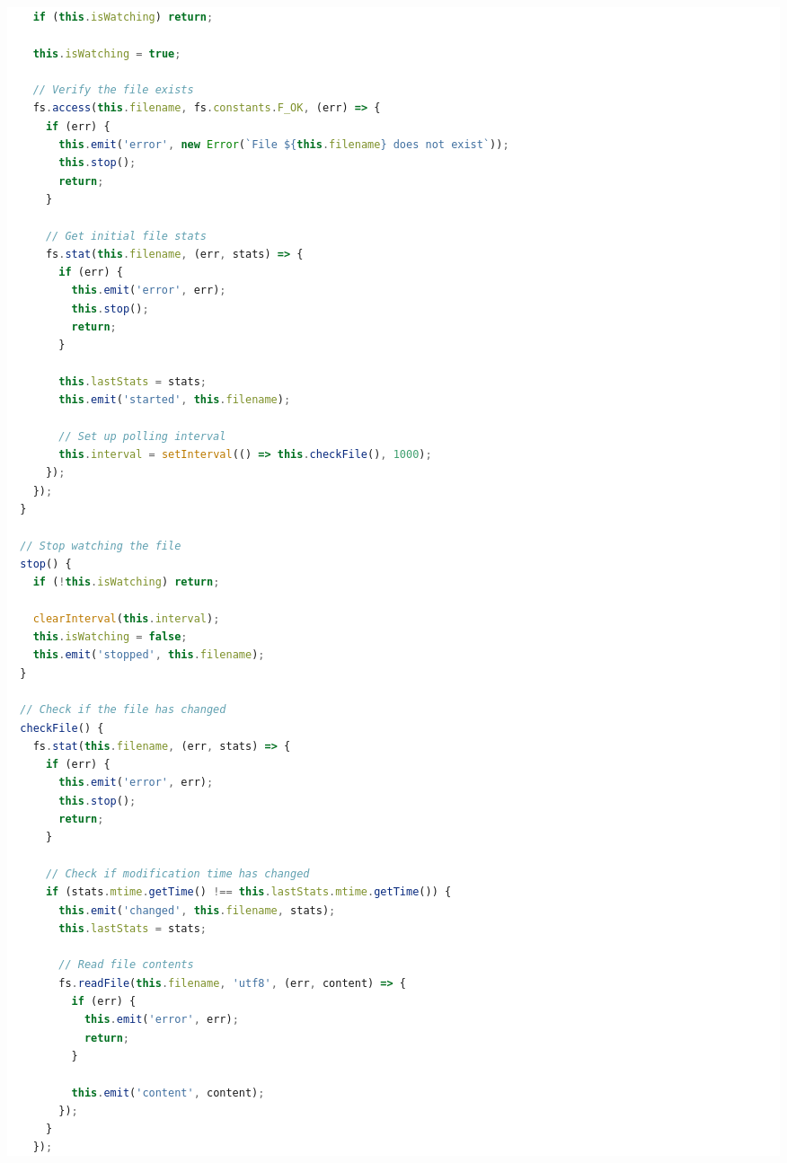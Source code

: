```javascript
    if (this.isWatching) return;
  
    this.isWatching = true;
  
    // Verify the file exists
    fs.access(this.filename, fs.constants.F_OK, (err) => {
      if (err) {
        this.emit('error', new Error(`File ${this.filename} does not exist`));
        this.stop();
        return;
      }
    
      // Get initial file stats
      fs.stat(this.filename, (err, stats) => {
        if (err) {
          this.emit('error', err);
          this.stop();
          return;
        }
      
        this.lastStats = stats;
        this.emit('started', this.filename);
      
        // Set up polling interval
        this.interval = setInterval(() => this.checkFile(), 1000);
      });
    });
  }
  
  // Stop watching the file
  stop() {
    if (!this.isWatching) return;
  
    clearInterval(this.interval);
    this.isWatching = false;
    this.emit('stopped', this.filename);
  }
  
  // Check if the file has changed
  checkFile() {
    fs.stat(this.filename, (err, stats) => {
      if (err) {
        this.emit('error', err);
        this.stop();
        return;
      }
    
      // Check if modification time has changed
      if (stats.mtime.getTime() !== this.lastStats.mtime.getTime()) {
        this.emit('changed', this.filename, stats);
        this.lastStats = stats;
      
        // Read file contents
        fs.readFile(this.filename, 'utf8', (err, content) => {
          if (err) {
            this.emit('error', err);
            return;
          }
        
          this.emit('content', content);
        });
      }
    });
```